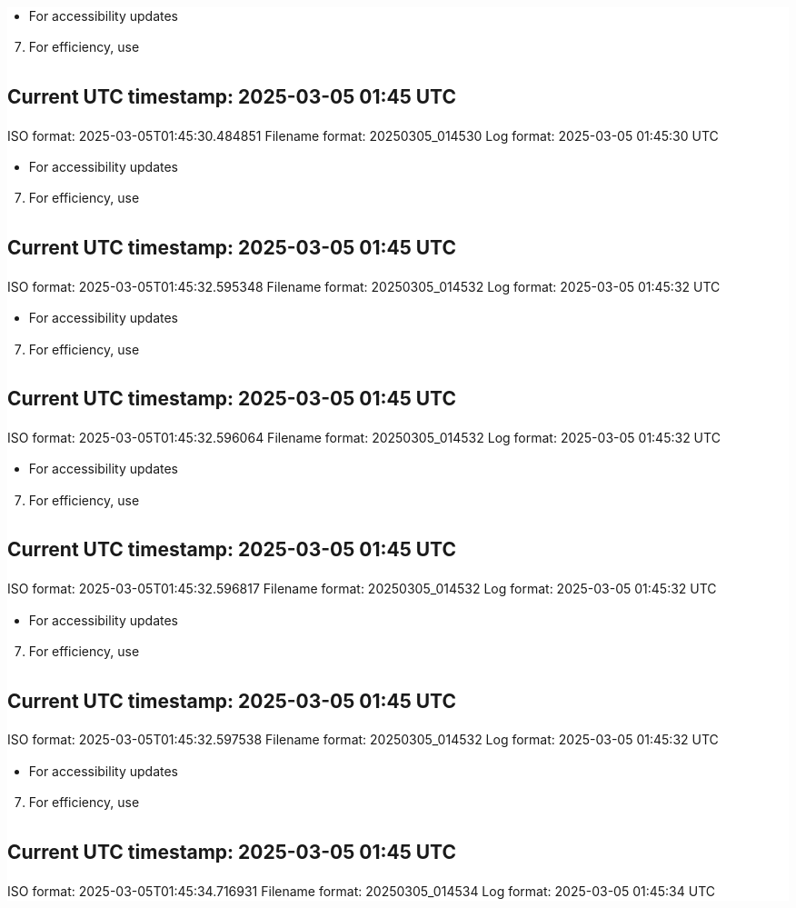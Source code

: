 - For accessibility updates
7. For efficiency, use


## Current UTC timestamp: 2025-03-05 01:45 UTC
ISO format: 2025-03-05T01:45:30.484851
Filename format: 20250305_014530
Log format: 2025-03-05 01:45:30 UTC

- For accessibility updates
7. For efficiency, use


## Current UTC timestamp: 2025-03-05 01:45 UTC
ISO format: 2025-03-05T01:45:32.595348
Filename format: 20250305_014532
Log format: 2025-03-05 01:45:32 UTC

- For accessibility updates
7. For efficiency, use


## Current UTC timestamp: 2025-03-05 01:45 UTC
ISO format: 2025-03-05T01:45:32.596064
Filename format: 20250305_014532
Log format: 2025-03-05 01:45:32 UTC

- For accessibility updates
7. For efficiency, use


## Current UTC timestamp: 2025-03-05 01:45 UTC
ISO format: 2025-03-05T01:45:32.596817
Filename format: 20250305_014532
Log format: 2025-03-05 01:45:32 UTC

- For accessibility updates
7. For efficiency, use


## Current UTC timestamp: 2025-03-05 01:45 UTC
ISO format: 2025-03-05T01:45:32.597538
Filename format: 20250305_014532
Log format: 2025-03-05 01:45:32 UTC

- For accessibility updates
7. For efficiency, use


## Current UTC timestamp: 2025-03-05 01:45 UTC
ISO format: 2025-03-05T01:45:34.716931
Filename format: 20250305_014534
Log format: 2025-03-05 01:45:34 UTC
